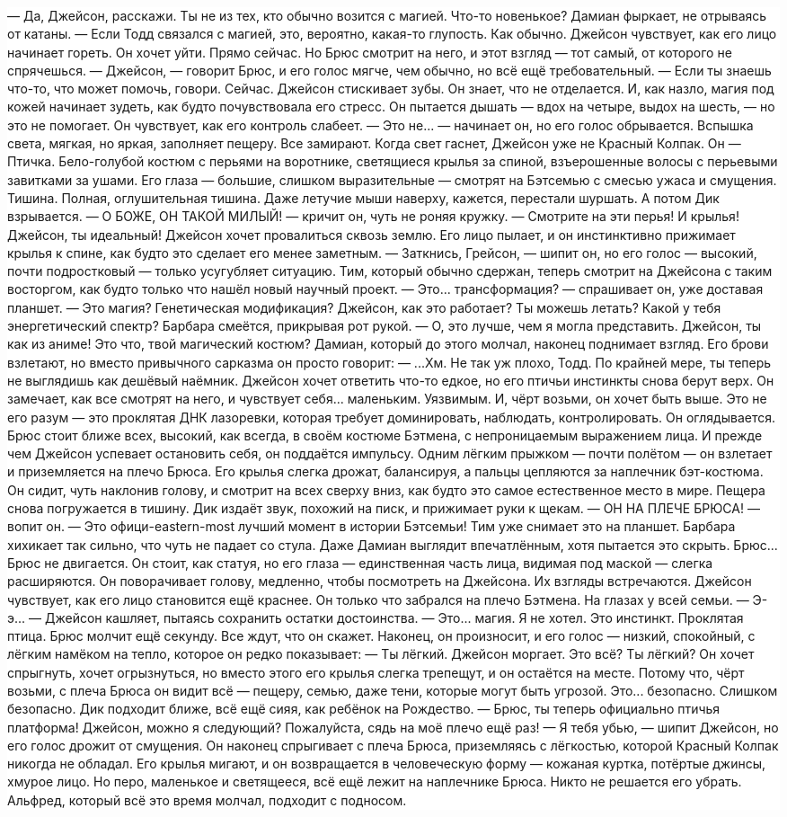— Да, Джейсон, расскажи. Ты не из тех, кто обычно возится с магией. Что-то новенькое?
Дамиан фыркает, не отрываясь от катаны.
— Если Тодд связался с магией, это, вероятно, какая-то глупость. Как обычно.
Джейсон чувствует, как его лицо начинает гореть. Он хочет уйти. Прямо сейчас. Но Брюс смотрит на него, и этот взгляд — тот самый, от которого не спрячешься.
— Джейсон, — говорит Брюс, и его голос мягче, чем обычно, но всё ещё требовательный. — Если ты знаешь что-то, что может помочь, говори. Сейчас.
Джейсон стискивает зубы. Он знает, что не отделается. И, как назло, магия под кожей начинает зудеть, как будто почувствовала его стресс. Он пытается дышать — вдох на четыре, выдох на шесть, — но это не помогает. Он чувствует, как его контроль слабеет.
— Это не... — начинает он, но его голос обрывается. Вспышка света, мягкая, но яркая, заполняет пещеру. Все замирают.
Когда свет гаснет, Джейсон уже не Красный Колпак. Он — Птичка. Бело-голубой костюм с перьями на воротнике, светящиеся крылья за спиной, взъерошенные волосы с перьевыми завитками за ушами. Его глаза — большие, слишком выразительные — смотрят на Бэтсемью с смесью ужаса и смущения.
Тишина. Полная, оглушительная тишина. Даже летучие мыши наверху, кажется, перестали шуршать.
А потом Дик взрывается.
— О БОЖЕ, ОН ТАКОЙ МИЛЫЙ! — кричит он, чуть не роняя кружку. — Смотрите на эти перья! И крылья! Джейсон, ты идеальный!
Джейсон хочет провалиться сквозь землю. Его лицо пылает, и он инстинктивно прижимает крылья к спине, как будто это сделает его менее заметным.
— Заткнись, Грейсон, — шипит он, но его голос — высокий, почти подростковый — только усугубляет ситуацию.
Тим, который обычно сдержан, теперь смотрит на Джейсона с таким восторгом, как будто только что нашёл новый научный проект.
— Это... трансформация? — спрашивает он, уже доставая планшет. — Это магия? Генетическая модификация? Джейсон, как это работает? Ты можешь летать? Какой у тебя энергетический спектр?
Барбара смеётся, прикрывая рот рукой.
— О, это лучше, чем я могла представить. Джейсон, ты как из аниме! Это что, твой магический костюм?
Дамиан, который до этого молчал, наконец поднимает взгляд. Его брови взлетают, но вместо привычного сарказма он просто говорит:
— ...Хм. Не так уж плохо, Тодд. По крайней мере, ты теперь не выглядишь как дешёвый наёмник.
Джейсон хочет ответить что-то едкое, но его птичьи инстинкты снова берут верх. Он замечает, как все смотрят на него, и чувствует себя... маленьким. Уязвимым. И, чёрт возьми, он хочет быть выше. Это не его разум — это проклятая ДНК лазоревки, которая требует доминировать, наблюдать, контролировать.
Он оглядывается. Брюс стоит ближе всех, высокий, как всегда, в своём костюме Бэтмена, с непроницаемым выражением лица. И прежде чем Джейсон успевает остановить себя, он поддаётся импульсу.
Одним лёгким прыжком — почти полётом — он взлетает и приземляется на плечо Брюса. Его крылья слегка дрожат, балансируя, а пальцы цепляются за наплечник бэт-костюма. Он сидит, чуть наклонив голову, и смотрит на всех сверху вниз, как будто это самое естественное место в мире.
Пещера снова погружается в тишину. Дик издаёт звук, похожий на писк, и прижимает руки к щекам.
— ОН НА ПЛЕЧЕ БРЮСА! — вопит он. — Это офици-eastern-most лучший момент в истории Бэтсемьи!
Тим уже снимает это на планшет. Барбара хихикает так сильно, что чуть не падает со стула. Даже Дамиан выглядит впечатлённым, хотя пытается это скрыть.
Брюс... Брюс не двигается. Он стоит, как статуя, но его глаза — единственная часть лица, видимая под маской — слегка расширяются. Он поворачивает голову, медленно, чтобы посмотреть на Джейсона. Их взгляды встречаются. Джейсон чувствует, как его лицо становится ещё краснее. Он только что забрался на плечо Бэтмена. На глазах у всей семьи.
— Э-э... — Джейсон кашляет, пытаясь сохранить остатки достоинства. — Это... магия. Я не хотел. Это инстинкт. Проклятая птица.
Брюс молчит ещё секунду. Все ждут, что он скажет. Наконец, он произносит, и его голос — низкий, спокойный, с лёгким намёком на тепло, которое он редко показывает:
— Ты лёгкий.
Джейсон моргает. Это всё? Ты лёгкий? Он хочет спрыгнуть, хочет огрызнуться, но вместо этого его крылья слегка трепещут, и он остаётся на месте. Потому что, чёрт возьми, с плеча Брюса он видит всё — пещеру, семью, даже тени, которые могут быть угрозой. Это... безопасно. Слишком безопасно.
Дик подходит ближе, всё ещё сияя, как ребёнок на Рождество.
— Брюс, ты теперь официально птичья платформа! Джейсон, можно я следующий? Пожалуйста, сядь на моё плечо ещё раз!
— Я тебя убью, — шипит Джейсон, но его голос дрожит от смущения. Он наконец спрыгивает с плеча Брюса, приземляясь с лёгкостью, которой Красный Колпак никогда не обладал. Его крылья мигают, и он возвращается в человеческую форму — кожаная куртка, потёртые джинсы, хмурое лицо. Но перо, маленькое и светящееся, всё ещё лежит на наплечнике Брюса. Никто не решается его убрать.
Альфред, который всё это время молчал, подходит с подносом.